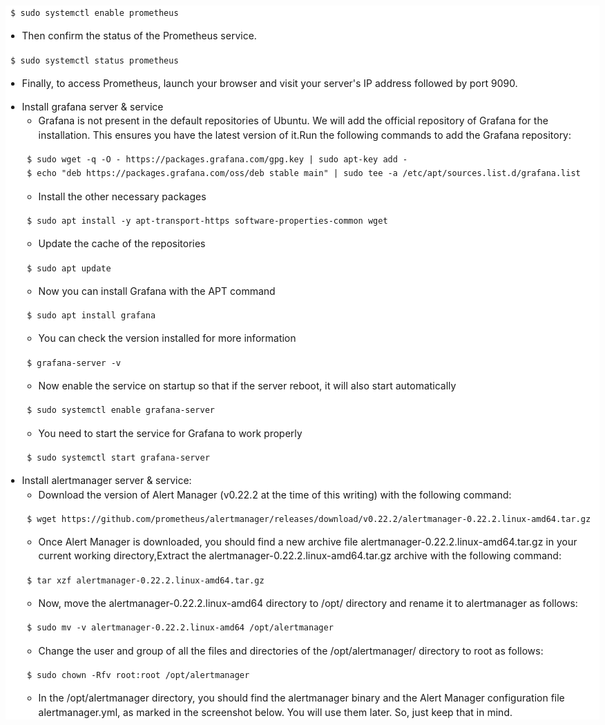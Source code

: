    ```
    $ sudo systemctl enable prometheus
   ```
   * Then confirm the status of the Prometheus service.
   ```
    $ sudo systemctl status prometheus
   ```
   * Finally, to access Prometheus, launch your browser and visit your server's IP address followed by port 9090.

- Install grafana server & service
   * Grafana is not present in the default repositories of Ubuntu. We will add the official repository of Grafana for the installation. This ensures you have the latest version of it.Run the following commands to add the Grafana repository:
   ```
    $ sudo wget -q -O - https://packages.grafana.com/gpg.key | sudo apt-key add -
    $ echo "deb https://packages.grafana.com/oss/deb stable main" | sudo tee -a /etc/apt/sources.list.d/grafana.list
   ```
   * Install the other necessary packages
   ```
    $ sudo apt install -y apt-transport-https software-properties-common wget
   ```
   * Update the cache of the repositories
   ```
    $ sudo apt update
   ```
   * Now you can install Grafana with the APT command
   ```
    $ sudo apt install grafana
   ```
   * You can check the version installed for more information
   ```
    $ grafana-server -v
   ```
   * Now enable the service on startup so that if the server reboot, it will also start automatically
   ```
    $ sudo systemctl enable grafana-server
   ```
   * You need to start the service for Grafana to work properly
   ```
    $ sudo systemctl start grafana-server
   ```
- Install alertmanager server & service:
   * Download the version of Alert Manager (v0.22.2 at the time of this writing) with the following command:
   ```
    $ wget https://github.com/prometheus/alertmanager/releases/download/v0.22.2/alertmanager-0.22.2.linux-amd64.tar.gz
   ```
   * Once Alert Manager is downloaded, you should find a new archive file alertmanager-0.22.2.linux-amd64.tar.gz in your current working directory,Extract the alertmanager-0.22.2.linux-amd64.tar.gz archive with the following command:
   ```
    $ tar xzf alertmanager-0.22.2.linux-amd64.tar.gz
   ```
   * Now, move the alertmanager-0.22.2.linux-amd64 directory to /opt/ directory and rename it to alertmanager as follows:
   ```
    $ sudo mv -v alertmanager-0.22.2.linux-amd64 /opt/alertmanager
   ```
   * Change the user and group of all the files and directories of the /opt/alertmanager/ directory to root as follows:
   ```
    $ sudo chown -Rfv root:root /opt/alertmanager
   ```
   * In the /opt/alertmanager directory, you should find the alertmanager binary and the Alert Manager configuration file alertmanager.yml, as marked in the screenshot below. You will use them later. So, just keep that in mind.